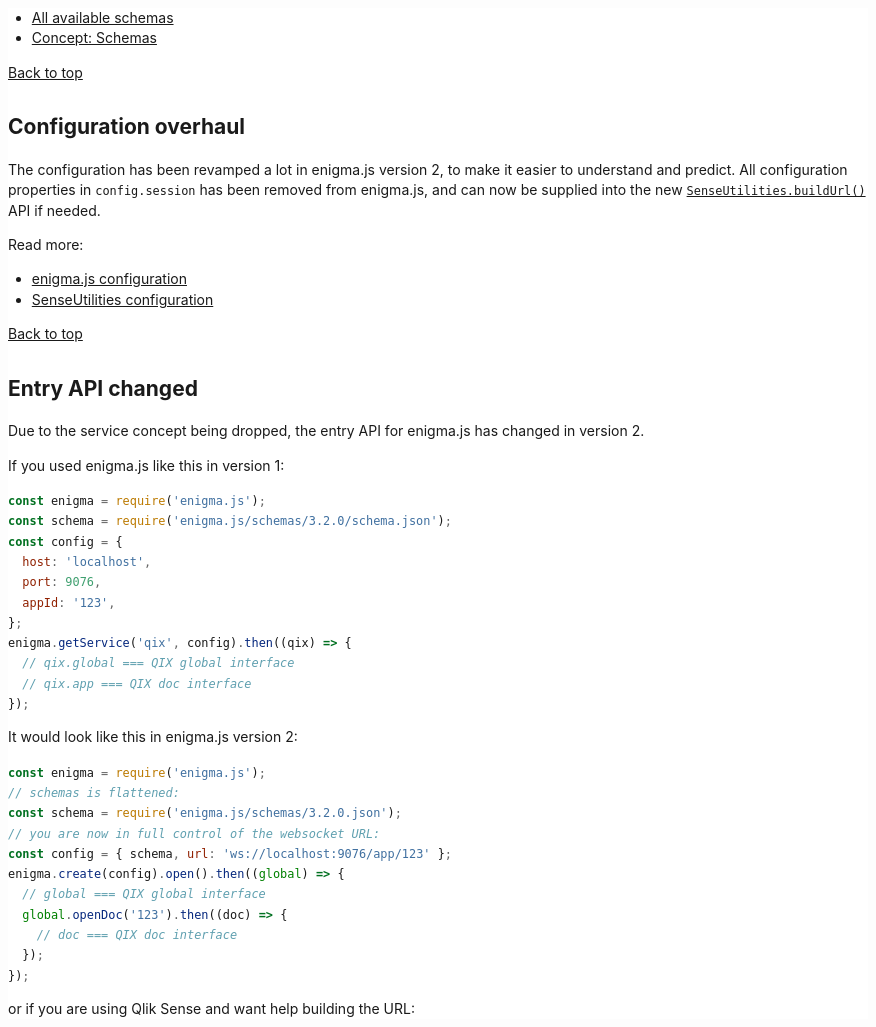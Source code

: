 * [All available schemas](../schemas)
* [Concept: Schemas](../docs/concepts.md#schemas-the-qix-interface)

[Back to top](#migrating-from-version-1x)

## Configuration overhaul

The configuration has been revamped a lot in enigma.js version 2, to make it
easier to understand and predict. All configuration properties in `config.session`
has been removed from enigma.js, and can now be supplied into the new
[`SenseUtilities.buildUrl()`](./api.md#senseutilitiesbuildurlconfig) API if needed.

Read more:

* [enigma.js configuration](./api.md#configuration)
* [SenseUtilities configuration](./api.md#configuration-1)

[Back to top](#migrating-from-version-1x)

## Entry API changed

Due to the service concept being dropped, the entry API for enigma.js has changed in version 2.

If you used enigma.js like this in version 1:

```js
const enigma = require('enigma.js');
const schema = require('enigma.js/schemas/3.2.0/schema.json');
const config = {
  host: 'localhost',
  port: 9076,
  appId: '123',
};
enigma.getService('qix', config).then((qix) => {
  // qix.global === QIX global interface
  // qix.app === QIX doc interface
});
```

It would look like this in enigma.js version 2:

```js
const enigma = require('enigma.js');
// schemas is flattened:
const schema = require('enigma.js/schemas/3.2.0.json');
// you are now in full control of the websocket URL:
const config = { schema, url: 'ws://localhost:9076/app/123' };
enigma.create(config).open().then((global) => {
  // global === QIX global interface
  global.openDoc('123').then((doc) => {
    // doc === QIX doc interface
  });
});
```

or if you are using Qlik Sense and want help building the URL:
